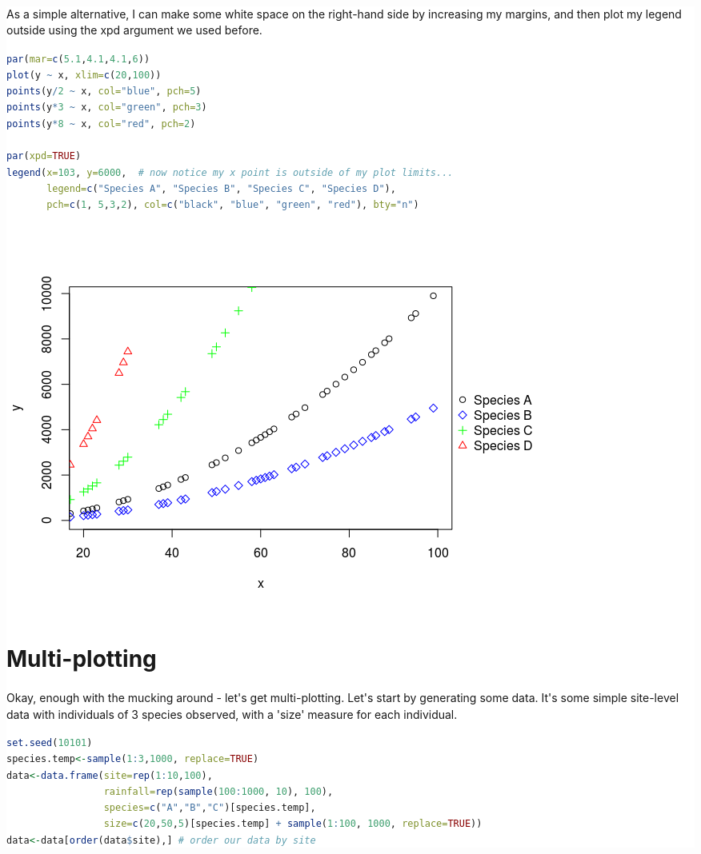 As a simple alternative, I can make some white space on the right-hand side by increasing my margins, and then plot my legend outside using the xpd argument we used before.

``` r
par(mar=c(5.1,4.1,4.1,6))
plot(y ~ x, xlim=c(20,100))
points(y/2 ~ x, col="blue", pch=5)
points(y*3 ~ x, col="green", pch=3)
points(y*8 ~ x, col="red", pch=2)

par(xpd=TRUE)
legend(x=103, y=6000,  # now notice my x point is outside of my plot limits...
       legend=c("Species A", "Species B", "Species C", "Species D"),
       pch=c(1, 5,3,2), col=c("black", "blue", "green", "red"), bty="n")
```

![](Margins_and_multi-plotting_files/figure-markdown_github/unnamed-chunk-23-1.png)

Multi-plotting
==============

Okay, enough with the mucking around - let's get multi-plotting. Let's start by generating some data. It's some simple site-level data with individuals of 3 species observed, with a 'size' measure for each individual.

``` r
set.seed(10101)
species.temp<-sample(1:3,1000, replace=TRUE)
data<-data.frame(site=rep(1:10,100),
                 rainfall=rep(sample(100:1000, 10), 100),
                 species=c("A","B","C")[species.temp],
                 size=c(20,50,5)[species.temp] + sample(1:100, 1000, replace=TRUE))
data<-data[order(data$site),] # order our data by site
```
